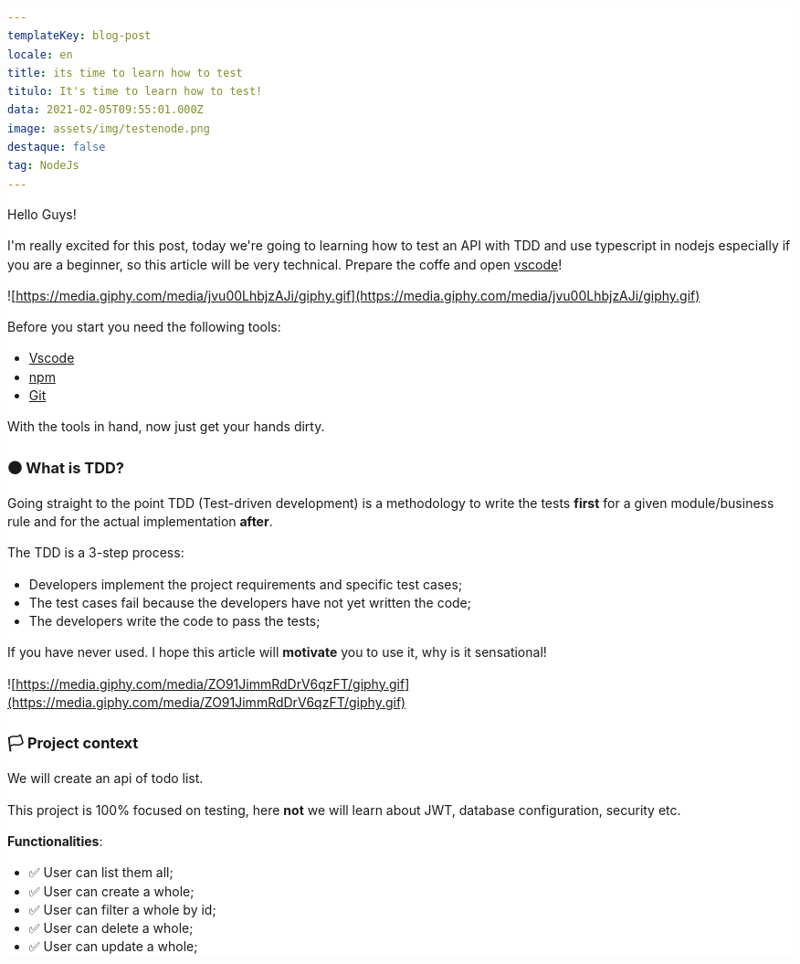 ```yaml
---
templateKey: blog-post
locale: en
title: its time to learn how to test
titulo: It's time to learn how to test!
data: 2021-02-05T09:55:01.000Z
image: assets/img/testenode.png
destaque: false
tag: NodeJs
---
```


Hello Guys!

I'm really excited for this post, today we're going to learning how to test an API with TDD and use typescript in nodejs especially if you are a beginner, so this article will be very technical. Prepare the coffe and open [vscode](https://code.visualstudio.com/)!

![https://media.giphy.com/media/jvu00LhbjzAJi/giphy.gif](https://media.giphy.com/media/jvu00LhbjzAJi/giphy.gif)

Before you start you need the following tools:

- [Vscode](https://code.visualstudio.com/)
- [npm](https://www.npmjs.com/)
- [Git](https://git-scm.com/)

With the tools in hand, now just get your hands dirty.

### ⚫ What is TDD?

Going straight to the point TDD (Test-driven development) is a methodology to write the tests **first** for a given module/business rule and for the actual implementation **after**.

The TDD is a 3-step process:

- Developers implement the project requirements and specific test cases;
- The test cases fail because the developers have not yet written the code;
- The developers write the code to pass the tests;

If you have never used. I hope this article will **motivate** you to use it, why is it sensational!

![https://media.giphy.com/media/ZO91JimmRdDrV6qzFT/giphy.gif](https://media.giphy.com/media/ZO91JimmRdDrV6qzFT/giphy.gif)

### 🏳️ Project context

We will create an api of todo list.

This project is 100% focused on testing, here **not** we will learn about JWT, database configuration, security etc.

**Functionalities**:

- ✅ User can list them all;
- ✅ User can create a whole;
- ✅ User can filter a whole by id;
- ✅ User can delete a whole;
- ✅ User can update a whole;
